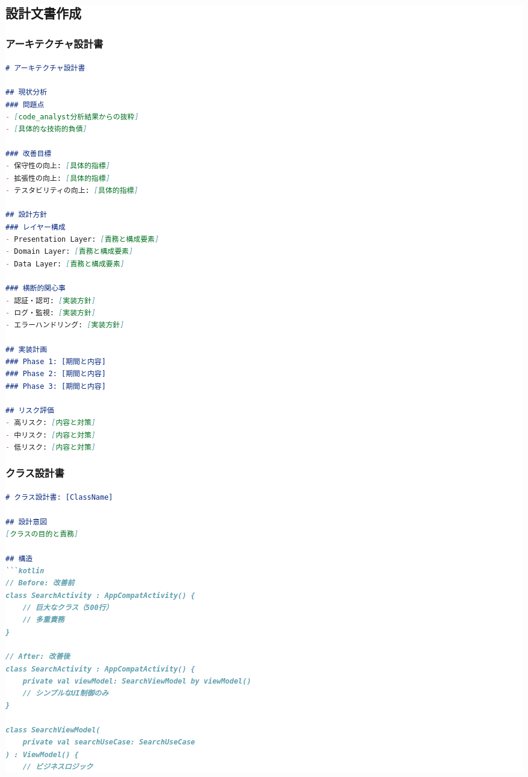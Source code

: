 ## 設計文書作成
### アーキテクチャ設計書
```markdown
# アーキテクチャ設計書

## 現状分析
### 問題点
- [code_analyst分析結果からの抜粋]
- [具体的な技術的負債]

### 改善目標
- 保守性の向上: [具体的指標]
- 拡張性の向上: [具体的指標]
- テスタビリティの向上: [具体的指標]

## 設計方針
### レイヤー構成
- Presentation Layer: [責務と構成要素]
- Domain Layer: [責務と構成要素]
- Data Layer: [責務と構成要素]

### 横断的関心事
- 認証・認可: [実装方針]
- ログ・監視: [実装方針]
- エラーハンドリング: [実装方針]

## 実装計画
### Phase 1: [期間と内容]
### Phase 2: [期間と内容]
### Phase 3: [期間と内容]

## リスク評価
- 高リスク: [内容と対策]
- 中リスク: [内容と対策]
- 低リスク: [内容と対策]
```

### クラス設計書
```markdown
# クラス設計書: [ClassName]

## 設計意図
[クラスの目的と責務]

## 構造
```kotlin
// Before: 改善前
class SearchActivity : AppCompatActivity() {
    // 巨大なクラス（500行）
    // 多重責務
}

// After: 改善後
class SearchActivity : AppCompatActivity() {
    private val viewModel: SearchViewModel by viewModel()
    // シンプルなUI制御のみ
}

class SearchViewModel(
    private val searchUseCase: SearchUseCase
) : ViewModel() {
    // ビジネスロジック
```